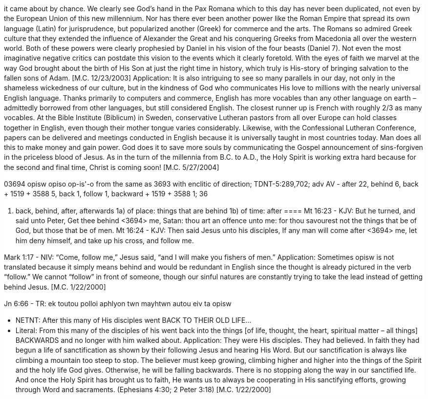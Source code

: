 it came about by chance. We clearly see God’s hand in the Pax Romana which to this day has never been duplicated, not even by the European Union of this new millennium. Nor has there ever been another power like the Roman Empire that spread its own language (Latin) for jurisprudence, but popularized another (Greek) for commerce and the arts. The Romans so admired Greek culture that they extended the influence of Alexander the Great and his conquering Greeks from Macedonia all over the western world. Both of these powers were clearly prophesied by Daniel in his vision of the four beasts (Daniel 7). Not even the most imaginative negative critics can postdate this vision to the events which it clearly foretold. With the eyes of faith we marvel at the way God brought about the birth of His Son at just the right time in history, which truly is His-story of bringing salvation to the fallen sons of Adam. [M.C. 12/23/2003]
Application: It is also intriguing to see so many parallels in our day, not only in the shameless wickedness of our culture, but in the kindness of God who communicates His
love to millions with the nearly universal English language. Thanks primarily to computers and commerce, English has more vocables than any other language on earth – admittedly borrowed from other languages, but still considered English. The closest runner up is French with roughly 2/3 as many vocables. At the Bible Institute (Biblicum) in Sweden, conservative Lutheran pastors from all over Europe can hold classes together in English, even though their mother tongue varies considerably. Likewise, with the Confessional Lutheran Conference, papers can be delivered and meetings conducted in English because it is universally taught in most countries today. Man does all this to make money and gain power. God does it to save more souls by communicating the Gospel announcement of sins-forgiven in the priceless blood of Jesus. As in the turn of the millennia from B.C. to A.D., the Holy Spirit is working extra hard because for the second and final time, Christ is coming soon! [M.C. 5/27/2004]


03694 opisw opiso op-is'-o
from the same as 3693 with enclitic of direction; TDNT-5:289,702; adv
AV - after 22, behind 6, back + 1519 + 3588 5, back 1, follow 1, backward + 1519 + 3588 1; 36
1) back, behind, after, afterwards 1a) of place: things that are behind
1b) of time: after
====
Mt 16:23 - KJV: But he turned, and said unto Peter, Get thee behind <3694> me, Satan: thou art an offence unto me: for thou savourest not the things that be of God, but those that be of men.
Mt 16:24 - KJV: Then said Jesus unto his disciples, If any man will come after <3694> me, let him deny himself, and take up his cross, and follow me.

Mark 1:17 - NIV: “Come, follow me,” Jesus said, “and I will make you fishers of men.”
Application: Sometimes opisw is not translated because it simply means behind and would be redundant in English since the thought is already pictured in the verb “follow.” We cannot
“follow” in front of someone, though our sinful natures are constantly trying to take the lead instead of getting behind Jesus. [M.C. 1/22/2000]

Jn 6:66 - TR: ek toutou polloi aphlyon twn mayhtwn autou eiv ta opisw
- NETNT: After this many of His disciples went BACK TO THEIR OLD LIFE…
- Literal: From this many of the disciples of his went back into the things [of life, thought, the heart, spiritual matter – all things] BACKWARDS and no longer with him walked about.
Application: They were His disciples. They had believed. In faith they had begun a life of sanctification as shown by their following Jesus and hearing His Word. But our
sanctification is always like climbing a mountain too steep to stop. The believer must keep growing, climbing higher and higher into the things of the Spirit and the holy life God gives. Otherwise, he will be falling backwards. There is no stopping along the way in our sanctified life. And once the Holy Spirit has brought us to faith, He wants us to always be cooperating in His sanctifying efforts, growing through Word and sacraments. (Ephesians 4:30; 2 Peter 3:18) [M.C. 1/22/2000]
